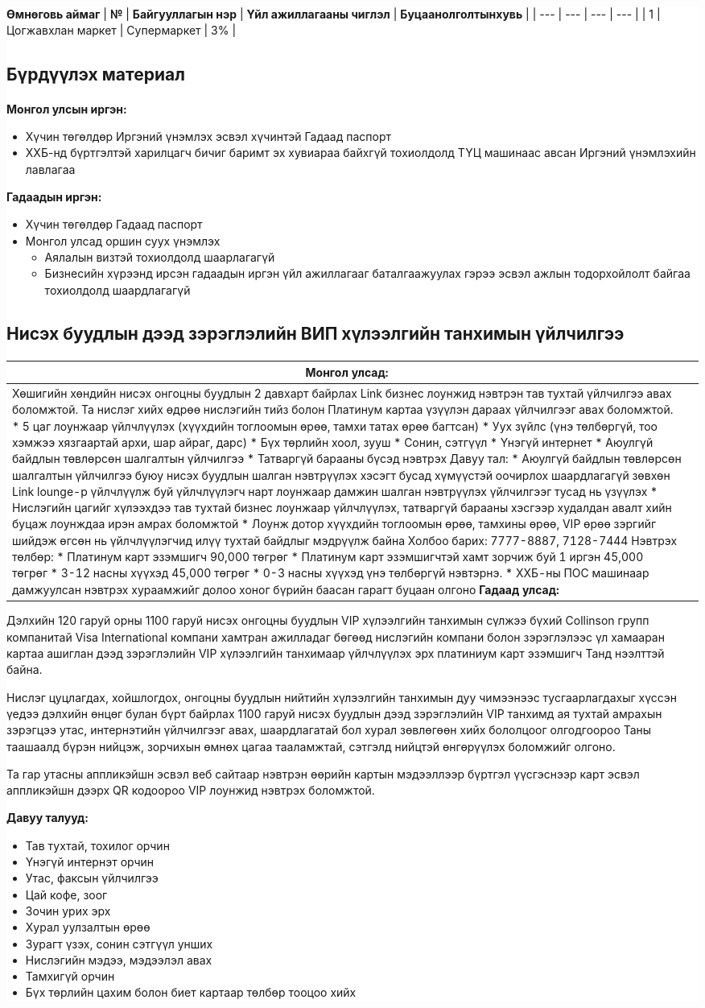 **Өмнөговь аймаг**
| **№** | **Байгууллагын нэр** | **Үйл ажиллагааны чиглэл** | **Буцаан****олголтын****хувь** |
| --- | --- | --- | --- |
| 1 | Цогжавхлан маркет | Супермаркет | 3% |

## Бүрдүүлэх материал
**Монгол улсын иргэн:**

* Хүчин төгөлдөр Иргэний үнэмлэх эсвэл хүчинтэй Гадаад паспорт
* ХХБ-нд бүртгэлтэй харилцагч бичиг баримт эх хувиараа байхгүй тохиолдолд ТҮЦ машинаас авсан Иргэний үнэмлэхийн лавлагаа

**Гадаадын иргэн:**

* Хүчин төгөлдөр Гадаад паспорт
* Монгол улсад оршин суух үнэмлэх
  + Аялалын визтэй тохиолдолд шаарлагагүй
  + Бизнесийн хүрээнд ирсэн гадаадын иргэн үйл ажиллагааг баталгаажуулах гэрээ эсвэл ажлын тодорхойлолт байгаа тохиолдолд шаардлагагүй

## Нисэх буудлын дээд зэрэглэлийн ВИП хүлээлгийн танхимын үйлчилгээ

| **Монгол улсад:** | |
| --- | --- |
| Хөшигийн хөндийн нисэх онгоцны буудлын 2 давхарт байрлах Link бизнес лоунжид нэвтрэн тав тухтай үйлчилгээ авах боломжтой. Та нислэг хийх өдрөө нислэгийн тийз болон Платинум картаа үзүүлэн дараах үйлчилгээг авах боломжтой.   * 5 цаг лоунжаар үйлчлүүлэх (хүүхдийн тоглоомын өрөө, тамхи татах өрөө багтсан) * Уух зүйлс (үнэ төлбөргүй, тоо хэмжээ хязгаартай архи, шар айраг, дарс) * Бүх төрлийн хоол, зууш * Сонин, сэтгүүл * Үнэгүй интернет * Аюулгүй байдлын төвлөрсөн шалгалтын үйлчилгээ * Татваргүй барааны бүсэд нэвтрэх  Давуу тал:  * Аюулгүй байдлын төвлөрсөн шалгалтын үйлчилгээ буюу нисэх буудлын шалган нэвтрүүлэх хэсэгт бусад хүмүүстэй оочирлох шаардлагагүй зөвхөн Link lounge-р үйлчлүүлж буй үйлчлүүлэгч нарт лоунжаар дамжин шалган нэвтрүүлэх үйлчилгээг тусад нь үзүүлэх * Нислэгийн цагийг хүлээхдээ тав тухтай бизнес лоунжаар үйлчлүүлэх, татваргүй барааны хэсгээр худалдан авалт хийн буцаж лоунждаа ирэн амрах боломжтой * Лоунж дотор хүүхдийн тоглоомын өрөө, тамхины өрөө, VIP өрөө зэргийг шийдэж өгсөн нь үйлчлүүлэгчид илүү тухтай байдлыг мэдрүүлж байна   Холбоо барих: 7777-8887, 7128-7444 Нэвтрэх төлбөр:  * Платинум карт эзэмшигч 90,000 төгрөг * Платинум карт эзэмшигчтэй хамт зорчиж буй 1 иргэн 45,000 төгрөг * 3-12 насны хүүхэд 45,000 төгрөг * 0-3 насны хүүхэд үнэ төлбөргүй нэвтэрнэ. * ХХБ-ны ПОС машинаар дамжуулсан нэвтрэх хураамжийг долоо хоног бүрийн баасан гарагт буцаан олгоно   **Гадаад улсад:** | |

Дэлхийн 120 гаруй орны 1100 гаруй нисэх онгоцны буудлын VIP хүлээлгийн танхимын сүлжээ бүхий Collinson групп компанитай Visa International компани хамтран ажилладаг бөгөөд нислэгийн компани болон зэрэглэлээс үл хамааран картаа ашиглан дээд зэрэглэлийн VIP хүлээлгийн танхимаар үйлчлүүлэх эрх платиниум карт эзэмшигч Танд нээлттэй байна.  
  
Нислэг цуцлагдах, хойшлогдох, онгоцны буудлын нийтийн хүлээлгийн танхимын дуу чимээнээс тусгаарлагдахыг хүссэн үедээ дэлхийн өнцөг булан бүрт байрлах 1100 гаруй нисэх буудлын дээд зэрэглэлийн VIP танхимд ая тухтай амрахын зэрэгцээ утас, интернэтийн үйлчилгээг авах, шаардлагатай бол хурал зөвлөгөөн хийх бололцоог олгодгоороо Таны таашаалд бүрэн нийцэж, зорчихын өмнөх цагаа тааламжтай, сэтгэлд нийцтэй өнгөрүүлэх боломжийг олгоно.  
  
Та гар утасны аппликэйшн эсвэл веб сайтаар нэвтрэн өөрийн картын мэдээллээр бүртгэл үүсгэснээр карт эсвэл аппликэйшн дээрх QR кодоороо VIP лоунжид нэвтрэх боломжтой.  

**Давуу талууд:**

* Тав тухтай, тохилог орчин
* Үнэгүй интернэт орчин
* Утас, факсын үйлчилгээ
* Цай кофе, зоог
* Зочин урих эрх
* Хурал уулзалтын өрөө
* Зурагт үзэх, сонин сэтгүүл унших
* Нислэгийн мэдээ, мэдээлэл авах
* Тамхигүй орчин
* Бүх төрлийн цахим болон биет картаар төлбөр тооцоо хийх
